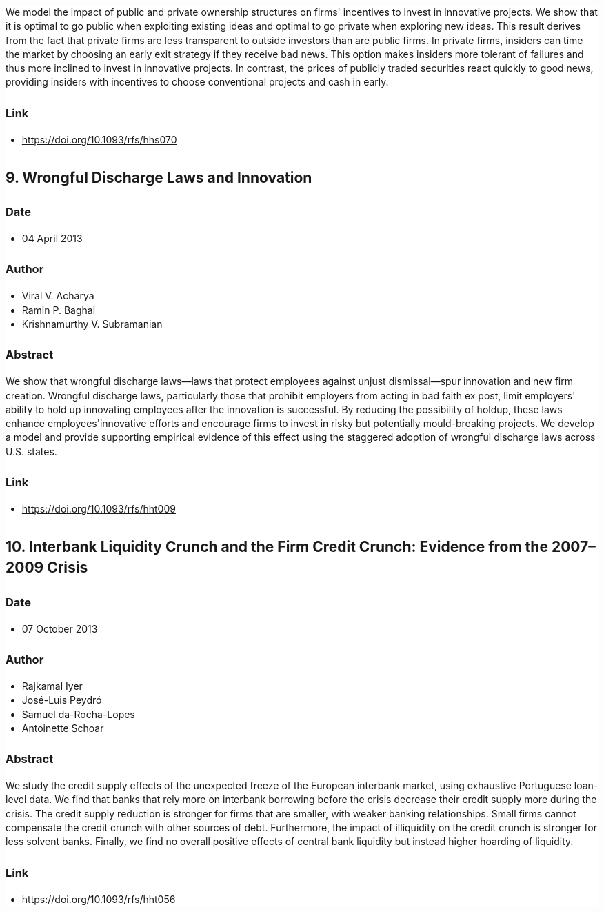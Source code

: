 We model the impact of public and private ownership structures on firms' incentives to invest in innovative projects. We show that it is optimal to go public when exploiting existing ideas and optimal to go private when exploring new ideas. This result derives from the fact that private firms are less transparent to outside investors than are public firms. In private firms, insiders can time the market by choosing an early exit strategy if they receive bad news. This option makes insiders more tolerant of failures and thus more inclined to invest in innovative projects. In contrast, the prices of publicly traded securities react quickly to good news, providing insiders with incentives to choose conventional projects and cash in early.
### Link
- https://doi.org/10.1093/rfs/hhs070

## 9. Wrongful Discharge Laws and Innovation
### Date
- 04 April 2013
### Author
- Viral V. Acharya
- Ramin P. Baghai
- Krishnamurthy V. Subramanian
### Abstract
We show that wrongful discharge laws—laws that protect employees against unjust dismissal—spur innovation and new firm creation. Wrongful discharge laws, particularly those that prohibit employers from acting in bad faith ex post, limit employers' ability to hold up innovating employees after the innovation is successful. By reducing the possibility of holdup, these laws enhance employees'innovative efforts and encourage firms to invest in risky but potentially mould-breaking projects. We develop a model and provide supporting empirical evidence of this effect using the staggered adoption of wrongful discharge laws across U.S. states.
### Link
- https://doi.org/10.1093/rfs/hht009

## 10. Interbank Liquidity Crunch and the Firm Credit Crunch: Evidence from the 2007–2009 Crisis
### Date
- 07 October 2013
### Author
- Rajkamal Iyer
- José-Luis Peydró
- Samuel da-Rocha-Lopes
- Antoinette Schoar
### Abstract
We study the credit supply effects of the unexpected freeze of the European interbank market, using exhaustive Portuguese loan-level data. We find that banks that rely more on interbank borrowing before the crisis decrease their credit supply more during the crisis. The credit supply reduction is stronger for firms that are smaller, with weaker banking relationships. Small firms cannot compensate the credit crunch with other sources of debt. Furthermore, the impact of illiquidity on the credit crunch is stronger for less solvent banks. Finally, we find no overall positive effects of central bank liquidity but instead higher hoarding of liquidity.
### Link
- https://doi.org/10.1093/rfs/hht056
